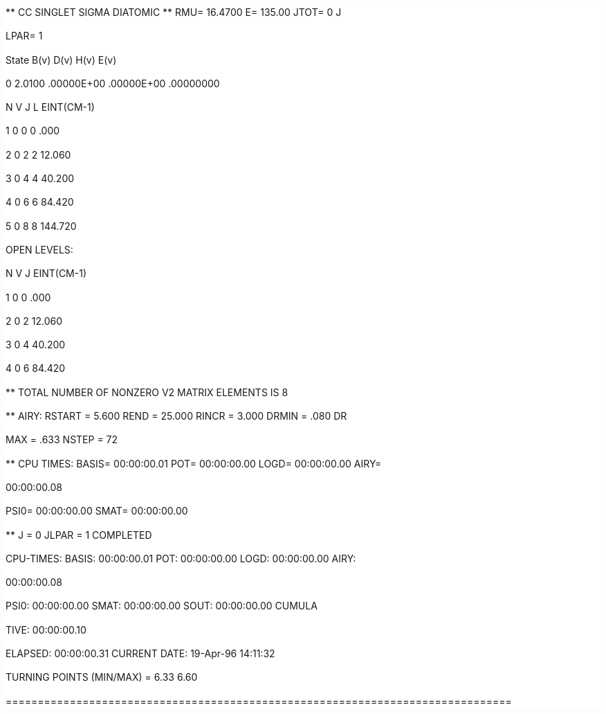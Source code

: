 
**  CC SINGLET SIGMA DIATOMIC ** RMU=  16.4700       E= 135.00   JTOT=    0   J

LPAR= 1


State    B(v)         D(v)        H(v)          E(v)

0    2.0100      .00000E+00  .00000E+00      .00000000


N   V   J    L      EINT(CM-1)


1   0   0    0         .000

2   0   2    2       12.060

3   0   4    4       40.200

4   0   6    6       84.420

5   0   8    8      144.720


OPEN LEVELS:


N   V   J      EINT(CM-1)


1   0   0         .000

2   0   2       12.060

3   0   4       40.200

4   0   6       84.420

** TOTAL NUMBER OF NONZERO V2 MATRIX ELEMENTS IS     8

** AIRY:  RSTART =  5.600  REND = 25.000   RINCR =  3.000   DRMIN =   .080   DR

MAX =   .633   NSTEP =  72

** CPU TIMES:  BASIS= 00:00:00.01  POT= 00:00:00.00  LOGD= 00:00:00.00  AIRY=

00:00:00.08

PSI0= 00:00:00.00  SMAT= 00:00:00.00


** J =    0 JLPAR = 1 COMPLETED

CPU-TIMES:  BASIS: 00:00:00.01   POT: 00:00:00.00   LOGD:  00:00:00.00   AIRY:

00:00:00.08

PSI0: 00:00:00.00   SMAT: 00:00:00.00   SOUT:  00:00:00.00   CUMULA

TIVE: 00:00:00.10

ELAPSED:  00:00:00.31   CURRENT DATE:   19-Apr-96  14:11:32

TURNING POINTS (MIN/MAX) =    6.33    6.60

===============================================================================
